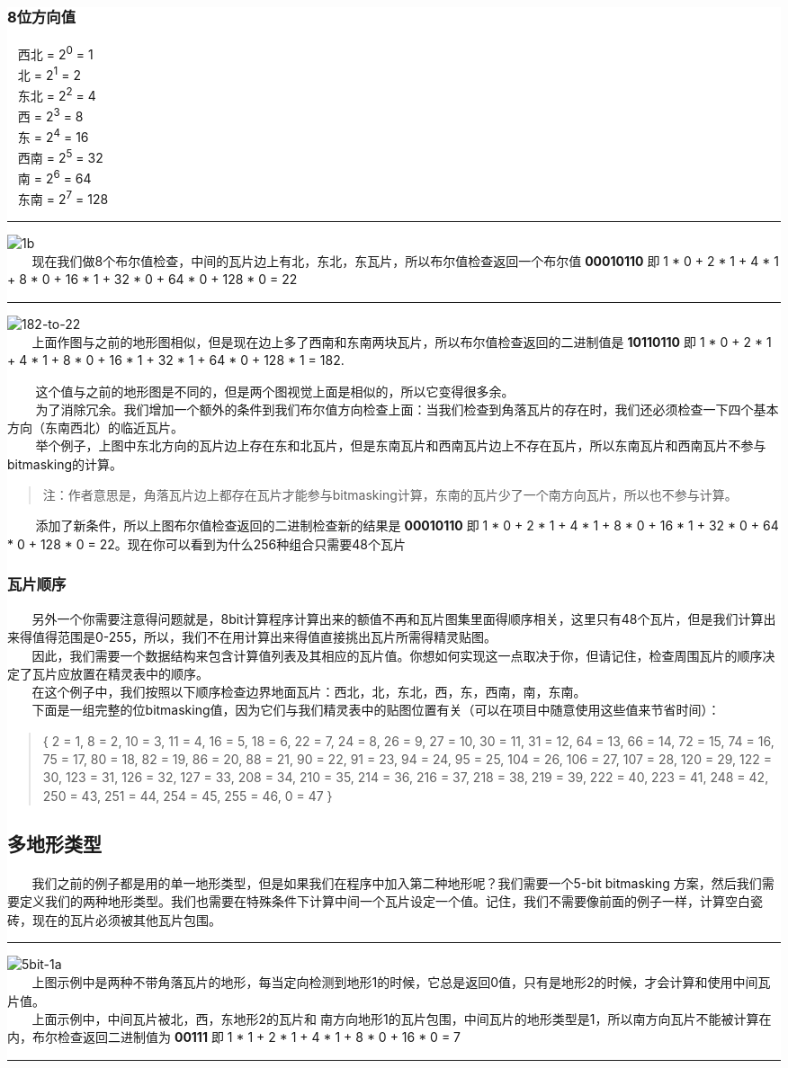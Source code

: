 ### **8位方向值** ###
&nbsp; &nbsp;西北 = 2<sup>0</sup> = 1  
&nbsp; &nbsp;北 = 2<sup>1</sup> = 2  
&nbsp; &nbsp;东北 = 2<sup>2</sup> = 4  
&nbsp; &nbsp;西 = 2<sup>3</sup> = 8  
&nbsp; &nbsp;东 = 2<sup>4</sup> = 16  
&nbsp; &nbsp;西南 = 2<sup>5</sup> = 32  
&nbsp; &nbsp;南 = 2<sup>6</sup> = 64  
&nbsp; &nbsp;东南 = 2<sup>7</sup> = 128  

---

![1b](TileBitmasking/1b.png)  
&nbsp; &nbsp; &nbsp; &nbsp;现在我们做8个布尔值检查，中间的瓦片边上有北，东北，东瓦片，所以布尔值检查返回一个布尔值 **00010110** 即 1 * 0 + 2 * 1 + 4 * 1 + 8 * 0 + 16 * 1 + 32 * 0 + 64 * 0 + 128 * 0 = 22

---
![182-to-22](TileBitmasking/182-to-22.png)   
&nbsp; &nbsp; &nbsp; &nbsp;上面作图与之前的地形图相似，但是现在边上多了西南和东南两块瓦片，所以布尔值检查返回的二进制值是 **10110110** 即 1 * 0 + 2 * 1 + 4 * 1 + 8 * 0 + 16 * 1 + 32 * 1 + 64 * 0 + 128 * 1 = 182.   

&nbsp; &nbsp; &nbsp; &nbsp; 这个值与之前的地形图是不同的，但是两个图视觉上面是相似的，所以它变得很多余。  
&nbsp; &nbsp; &nbsp; &nbsp; 为了消除冗余。我们增加一个额外的条件到我们布尔值方向检查上面：当我们检查到角落瓦片的存在时，我们还必须检查一下四个基本方向（东南西北）的临近瓦片。  
&nbsp; &nbsp; &nbsp; &nbsp; 举个例子，上图中东北方向的瓦片边上存在东和北瓦片，但是东南瓦片和西南瓦片边上不存在瓦片，所以东南瓦片和西南瓦片不参与bitmasking的计算。
>注：作者意思是，角落瓦片边上都存在瓦片才能参与bitmasking计算，东南的瓦片少了一个南方向瓦片，所以也不参与计算。  

&nbsp; &nbsp; &nbsp; &nbsp; 添加了新条件，所以上图布尔值检查返回的二进制检查新的结果是 **00010110** 即 1 * 0 + 2 * 1 + 4 * 1 + 8 * 0 + 16 * 1 + 32 * 0 + 64 * 0 + 128 * 0 = 22。现在你可以看到为什么256种组合只需要48个瓦片  

### **瓦片顺序** ###
&nbsp; &nbsp; &nbsp; &nbsp;另外一个你需要注意得问题就是，8bit计算程序计算出来的额值不再和瓦片图集里面得顺序相关，这里只有48个瓦片，但是我们计算出来得值得范围是0-255，所以，我们不在用计算出来得值直接挑出瓦片所需得精灵贴图。  
&nbsp; &nbsp; &nbsp; &nbsp;因此，我们需要一个数据结构来包含计算值列表及其相应的瓦片值。你想如何实现这一点取决于你，但请记住，检查周围瓦片的顺序决定了瓦片应放置在精灵表中的顺序。   
&nbsp; &nbsp; &nbsp; &nbsp;在这个例子中，我们按照以下顺序检查边界地面瓦片：西北，北，东北，西，东，西南，南，东南。  
&nbsp; &nbsp; &nbsp; &nbsp;下面是一组完整的位bitmasking值，因为它们与我们精灵表中的贴图位置有关（可以在项目中随意使用这些值来节省时间）：
>{ 2 = 1, 8 = 2, 10 = 3, 11 = 4, 16 = 5, 18 = 6, 22 = 7, 24 = 8, 26 = 9, 27 = 10, 30 = 11, 31 = 12, 64 = 13, 66 = 14, 72 = 15, 74 = 16, 75 = 17, 80 = 18, 82 = 19, 86 = 20, 88 = 21, 90 = 22, 91 = 23, 94 = 24, 95 = 25, 104 = 26, 106 = 27, 107 = 28, 120 = 29, 122 = 30, 123 = 31, 126 = 32, 127 = 33, 208 = 34, 210 = 35, 214 = 36, 216 = 37, 218 = 38, 219 = 39, 222 = 40, 223 = 41, 248 = 42, 250 = 43, 251 = 44, 254 = 45, 255 = 46, 0 = 47 }   

## **多地形类型** ##  
&nbsp; &nbsp; &nbsp; &nbsp;我们之前的例子都是用的单一地形类型，但是如果我们在程序中加入第二种地形呢？我们需要一个5-bit bitmasking 方案，然后我们需要定义我们的两种地形类型。我们也需要在特殊条件下计算中间一个瓦片设定一个值。记住，我们不需要像前面的例子一样，计算空白瓷砖，现在的瓦片必须被其他瓦片包围。

---
![5bit-1a](TileBitmasking/5bit-1a.png)  
&nbsp; &nbsp; &nbsp; &nbsp;上图示例中是两种不带角落瓦片的地形，每当定向检测到地形1的时候，它总是返回0值，只有是地形2的时候，才会计算和使用中间瓦片值。  
&nbsp; &nbsp; &nbsp; &nbsp;上面示例中，中间瓦片被北，西，东地形2的瓦片和 南方向地形1的瓦片包围，中间瓦片的地形类型是1，所以南方向瓦片不能被计算在内，布尔检查返回二进制值为 **00111** 即 1 * 1 + 2 * 1 + 4 * 1 + 8 * 0 + 16 * 0 = 7  

---